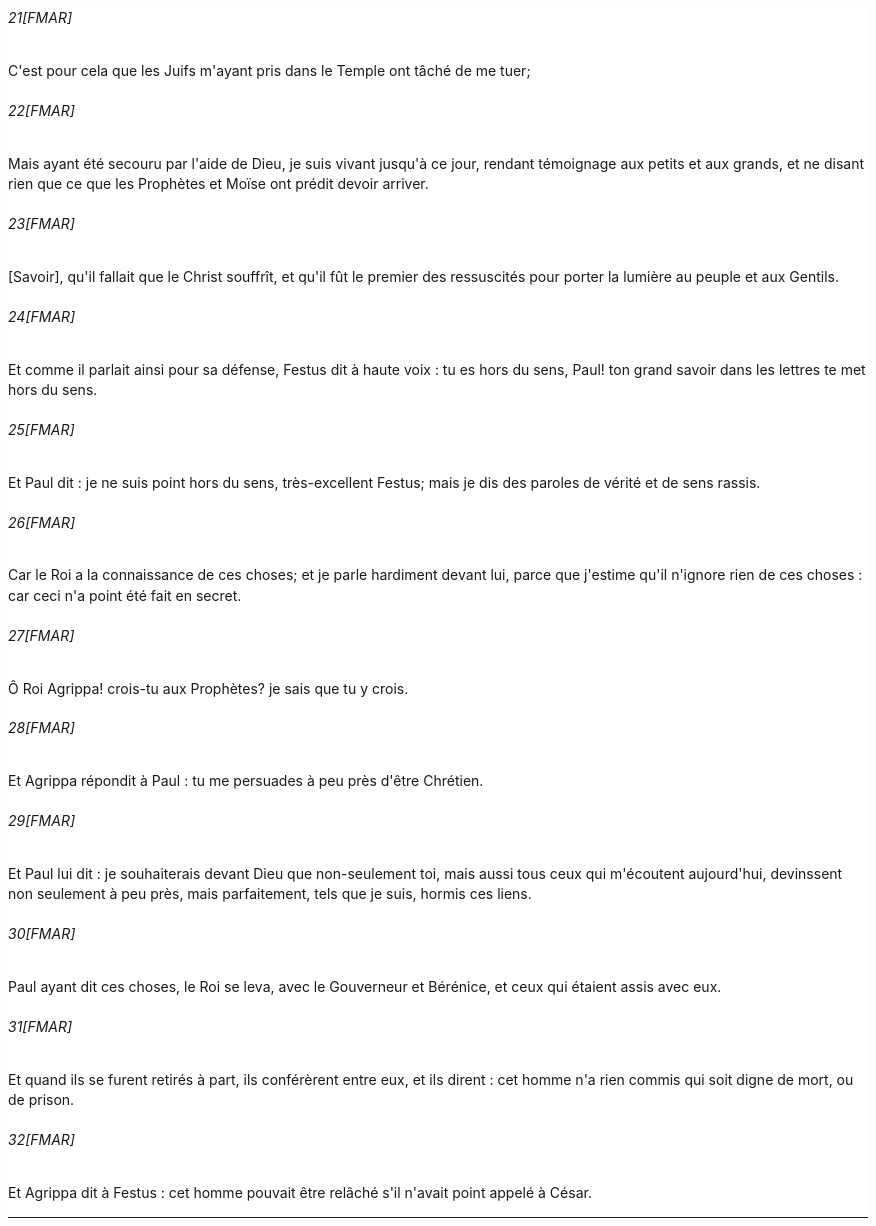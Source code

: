 ###### 21[FMAR]
C'est pour cela que les Juifs m'ayant pris dans le Temple ont tâché de me tuer;
###### 22[FMAR]
Mais ayant été secouru par l'aide de Dieu, je suis vivant jusqu'à ce jour, rendant témoignage aux petits et aux grands, et ne disant rien que ce que les Prophètes et Moïse ont prédit devoir arriver.
###### 23[FMAR]
[Savoir], qu'il fallait que le Christ souffrît, et qu'il fût le premier des ressuscités pour porter la lumière au peuple et aux Gentils.
###### 24[FMAR]
Et comme il parlait ainsi pour sa défense, Festus dit à haute voix : tu es hors du sens, Paul! ton grand savoir dans les lettres te met hors du sens.
###### 25[FMAR]
Et Paul dit : je ne suis point hors du sens, très-excellent Festus; mais je dis des paroles de vérité et de sens rassis.
###### 26[FMAR]
Car le Roi a la connaissance de ces choses; et je parle hardiment devant lui, parce que j'estime qu'il n'ignore rien de ces choses : car ceci n'a point été fait en secret.
###### 27[FMAR]
Ô Roi Agrippa! crois-tu aux Prophètes? je sais que tu y crois.
###### 28[FMAR]
Et Agrippa répondit à Paul : tu me persuades à peu près d'être Chrétien.
###### 29[FMAR]
Et Paul lui dit : je souhaiterais devant Dieu que non-seulement toi, mais aussi tous ceux qui m'écoutent aujourd'hui, devinssent non seulement à peu près, mais parfaitement, tels que je suis, hormis ces liens.
###### 30[FMAR]
Paul ayant dit ces choses, le Roi se leva, avec le Gouverneur et Bérénice, et ceux qui étaient assis avec eux.
###### 31[FMAR]
Et quand ils se furent retirés à part, ils conférèrent entre eux, et ils dirent : cet homme n'a rien commis qui soit digne de mort, ou de prison.
###### 32[FMAR]
Et Agrippa dit à Festus : cet homme pouvait être relâché s'il n'avait point appelé à César.

---
